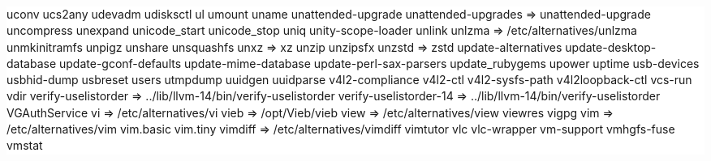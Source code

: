 uconv
ucs2any
udevadm
udisksctl
ul
umount
uname
unattended-upgrade
unattended-upgrades ⇒ unattended-upgrade
uncompress
unexpand
unicode_start
unicode_stop
uniq
unity-scope-loader
unlink
unlzma ⇒ /etc/alternatives/unlzma
unmkinitramfs
unpigz
unshare
unsquashfs
unxz ⇒ xz
unzip
unzipsfx
unzstd ⇒ zstd
update-alternatives
update-desktop-database
update-gconf-defaults
update-mime-database
update-perl-sax-parsers
update_rubygems
upower
uptime
usb-devices
usbhid-dump
usbreset
users
utmpdump
uuidgen
uuidparse
v4l2-compliance
v4l2-ctl
v4l2-sysfs-path
v4l2loopback-ctl
vcs-run
vdir
verify-uselistorder ⇒ ../lib/llvm-14/bin/verify-uselistorder
verify-uselistorder-14 ⇒ ../lib/llvm-14/bin/verify-uselistorder
VGAuthService
vi ⇒ /etc/alternatives/vi
vieb ⇒ /opt/Vieb/vieb
view ⇒ /etc/alternatives/view
viewres
vigpg
vim ⇒ /etc/alternatives/vim
vim.basic
vim.tiny
vimdiff ⇒ /etc/alternatives/vimdiff
vimtutor
vlc
vlc-wrapper
vm-support
vmhgfs-fuse
vmstat